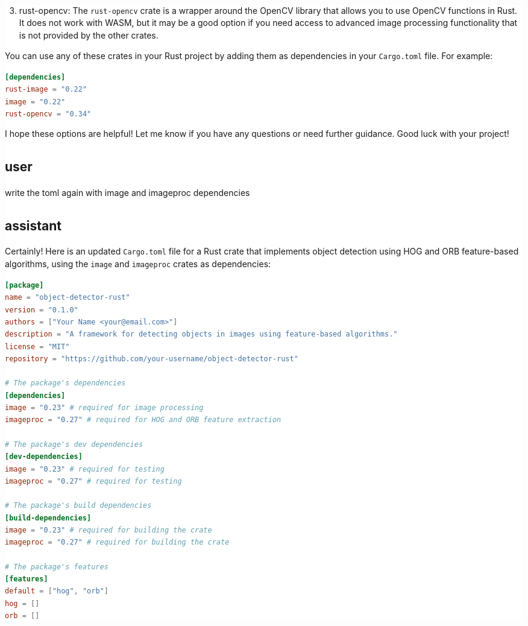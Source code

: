 3. rust-opencv: The `rust-opencv` crate is a wrapper around the OpenCV library that allows you to use OpenCV functions in Rust. It does not work with WASM, but it may be a good option if you need access to advanced image processing functionality that is not provided by the other crates.

You can use any of these crates in your Rust project by adding them as dependencies in your `Cargo.toml` file. For example:

```toml
[dependencies]
rust-image = "0.22"
image = "0.22"
rust-opencv = "0.34"
```

I hope these options are helpful! Let me know if you have any questions or need further guidance. Good luck with your project!
## user
write the toml again with image and imageproc dependencies
## assistant
Certainly! Here is an updated `Cargo.toml` file for a Rust crate that implements object detection using HOG and ORB feature-based algorithms, using the `image` and `imageproc` crates as dependencies:

```toml
[package]
name = "object-detector-rust"
version = "0.1.0"
authors = ["Your Name <your@email.com>"]
description = "A framework for detecting objects in images using feature-based algorithms."
license = "MIT"
repository = "https://github.com/your-username/object-detector-rust"

# The package's dependencies
[dependencies]
image = "0.23" # required for image processing
imageproc = "0.27" # required for HOG and ORB feature extraction

# The package's dev dependencies
[dev-dependencies]
image = "0.23" # required for testing
imageproc = "0.27" # required for testing

# The package's build dependencies
[build-dependencies]
image = "0.23" # required for building the crate
imageproc = "0.27" # required for building the crate

# The package's features
[features]
default = ["hog", "orb"]
hog = []
orb = []
```
